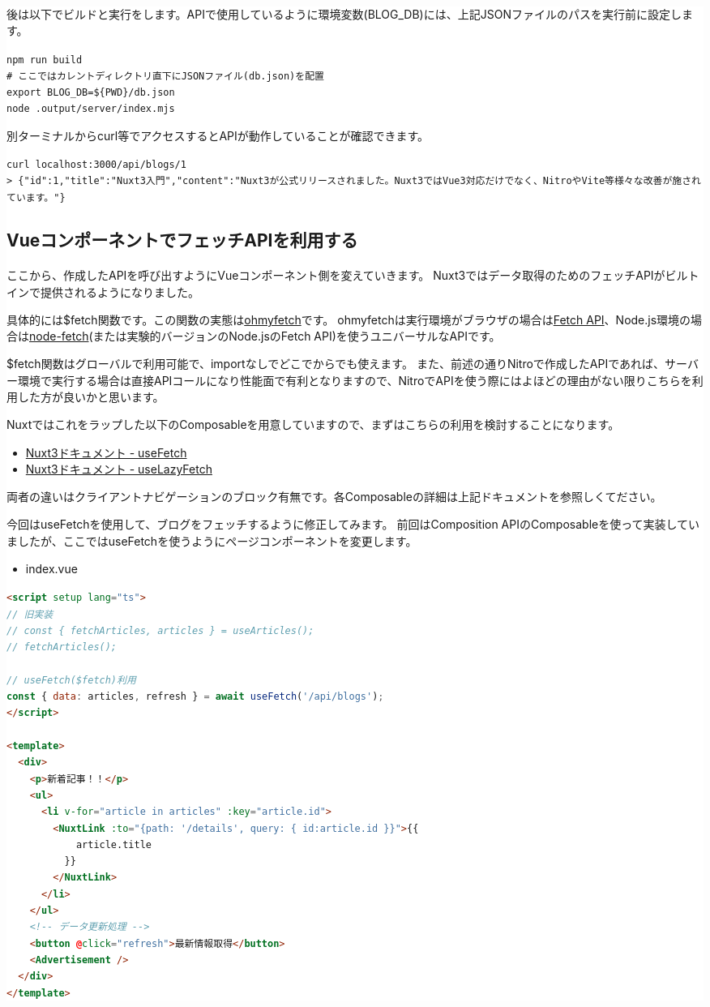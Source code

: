 後は以下でビルドと実行をします。APIで使用しているように環境変数(BLOG_DB)には、上記JSONファイルのパスを実行前に設定します。

```shell
npm run build
# ここではカレントディレクトリ直下にJSONファイル(db.json)を配置
export BLOG_DB=${PWD}/db.json
node .output/server/index.mjs
```

別ターミナルからcurl等でアクセスするとAPIが動作していることが確認できます。

```shell
curl localhost:3000/api/blogs/1
> {"id":1,"title":"Nuxt3入門","content":"Nuxt3が公式リリースされました。Nuxt3ではVue3対応だけでなく、NitroやVite等様々な改善が施されています。"}
```

## VueコンポーネントでフェッチAPIを利用する

ここから、作成したAPIを呼び出すようにVueコンポーネント側を変えていきます。
Nuxt3ではデータ取得のためのフェッチAPIがビルトインで提供されるようになりました。

具体的には$fetch関数です。この関数の実態は[ohmyfetch](https://github.com/unjs/ohmyfetch)です。
ohmyfetchは実行環境がブラウザの場合は[Fetch API](https://developer.mozilla.org/en-US/docs/Web/API/Fetch_API)、Node.js環境の場合は[node-fetch](https://github.com/node-fetch/node-fetch)(または実験的バージョンのNode.jsのFetch API)を使うユニバーサルなAPIです。

$fetch関数はグローバルで利用可能で、importなしでどこでからでも使えます。
また、前述の通りNitroで作成したAPIであれば、サーバー環境で実行する場合は直接APIコールになり性能面で有利となりますので、NitroでAPIを使う際にはよほどの理由がない限りこちらを利用した方が良いかと思います。

Nuxtではこれをラップした以下のComposableを用意していますので、まずはこちらの利用を検討することになります。

- [Nuxt3ドキュメント - useFetch](https://v3.nuxtjs.org/api/composables/use-fetch)
- [Nuxt3ドキュメント - useLazyFetch](https://v3.nuxtjs.org/api/composables/use-lazy-fetch)

両者の違いはクライアントナビゲーションのブロック有無です。各Composableの詳細は上記ドキュメントを参照しくてださい。

今回はuseFetchを使用して、ブログをフェッチするように修正してみます。
前回はComposition APIのComposableを使って実装していましたが、ここではuseFetchを使うようにページコンポーネントを変更します。

- index.vue
```html
<script setup lang="ts">
// 旧実装
// const { fetchArticles, articles } = useArticles();
// fetchArticles();

// useFetch($fetch)利用
const { data: articles, refresh } = await useFetch('/api/blogs');
</script>

<template>
  <div>
    <p>新着記事！！</p>
    <ul>
      <li v-for="article in articles" :key="article.id">
        <NuxtLink :to="{path: '/details', query: { id:article.id }}">{{
            article.title
          }}
        </NuxtLink>
      </li>
    </ul>
    <!-- データ更新処理 -->
    <button @click="refresh">最新情報取得</button>
    <Advertisement />
  </div>
</template>
```